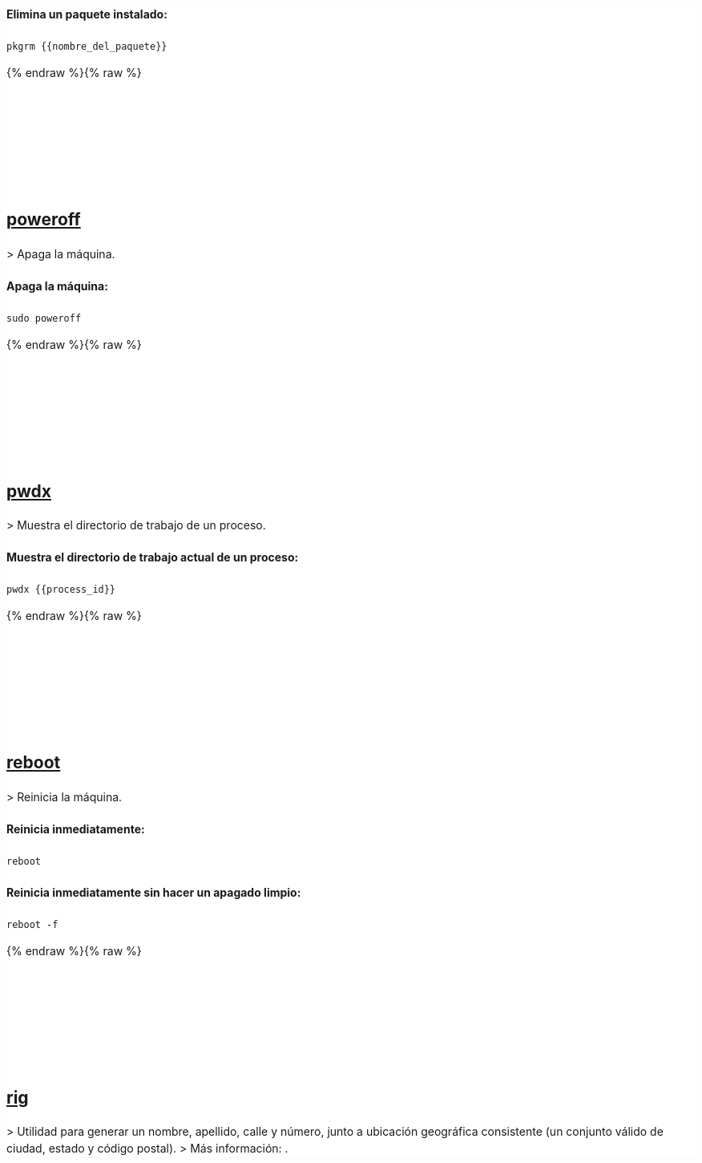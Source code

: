 #### Elimina un paquete instalado:
```shell
pkgrm {{nombre_del_paquete}}
```
{% endraw %}{% raw %}
<h2 id="poweroff">
  <a href="/es/linux/poweroff.html">poweroff</a> <a href="#poweroff"><svg class="icon">
    <use href="/assets/images/unicode_sprite.svg#link" />
  </svg></a>
</h2>
> Apaga la máquina.

#### Apaga la máquina:
```shell
sudo poweroff
```
{% endraw %}{% raw %}
<h2 id="pwdx">
  <a href="/es/linux/pwdx.html">pwdx</a> <a href="#pwdx"><svg class="icon">
    <use href="/assets/images/unicode_sprite.svg#link" />
  </svg></a>
</h2>
> Muestra el directorio de trabajo de un proceso.

#### Muestra el directorio de trabajo actual de un proceso:
```shell
pwdx {{process_id}}
```
{% endraw %}{% raw %}
<h2 id="reboot">
  <a href="/es/linux/reboot.html">reboot</a> <a href="#reboot"><svg class="icon">
    <use href="/assets/images/unicode_sprite.svg#link" />
  </svg></a>
</h2>
> Reinicia la máquina.

#### Reinicia inmediatamente:
```shell
reboot
```
#### Reinicia inmediatamente sin hacer un apagado limpio:
```shell
reboot -f
```
{% endraw %}{% raw %}
<h2 id="rig">
  <a href="/es/linux/rig.html">rig</a> <a href="#rig"><svg class="icon">
    <use href="/assets/images/unicode_sprite.svg#link" />
  </svg></a>
</h2>
> Utilidad para generar un nombre, apellido, calle y número, junto a ubicación geográfica consistente (un conjunto válido de ciudad, estado y código postal).
> Más información: <https://manpages.ubuntu.com/manpages/focal/man6/rig.6.html>.

